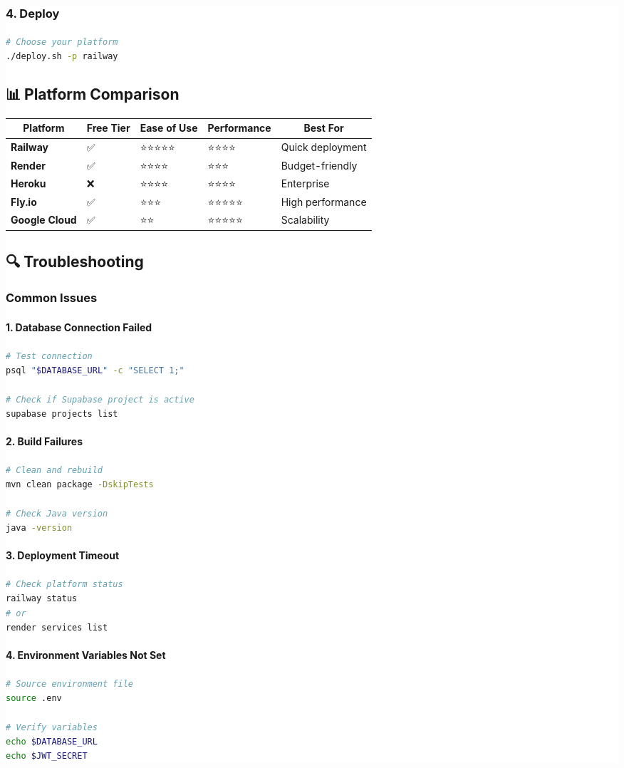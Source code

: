 ### 4. Deploy
```bash
# Choose your platform
./deploy.sh -p railway
```

## 📊 Platform Comparison

| Platform | Free Tier | Ease of Use | Performance | Best For |
|----------|-----------|-------------|-------------|----------|
| **Railway** | ✅ | ⭐⭐⭐⭐⭐ | ⭐⭐⭐⭐ | Quick deployment |
| **Render** | ✅ | ⭐⭐⭐⭐ | ⭐⭐⭐ | Budget-friendly |
| **Heroku** | ❌ | ⭐⭐⭐⭐ | ⭐⭐⭐⭐ | Enterprise |
| **Fly.io** | ✅ | ⭐⭐⭐ | ⭐⭐⭐⭐⭐ | High performance |
| **Google Cloud** | ✅ | ⭐⭐ | ⭐⭐⭐⭐⭐ | Scalability |

## 🔍 Troubleshooting

### Common Issues

#### 1. Database Connection Failed
```bash
# Test connection
psql "$DATABASE_URL" -c "SELECT 1;"

# Check if Supabase project is active
supabase projects list
```

#### 2. Build Failures
```bash
# Clean and rebuild
mvn clean package -DskipTests

# Check Java version
java -version
```

#### 3. Deployment Timeout
```bash
# Check platform status
railway status
# or
render services list
```

#### 4. Environment Variables Not Set
```bash
# Source environment file
source .env

# Verify variables
echo $DATABASE_URL
echo $JWT_SECRET
```
